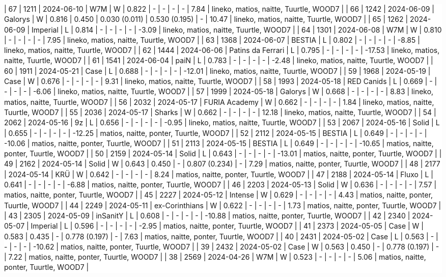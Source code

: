 |           67 |     1211 | 2024-06-10 | W7M               | W   | 0.822      | -            | -                | -                | -         |     7.84 | lineko, matios, naitte, Tuurtle, WOOD7 |
|           66 |     1242 | 2024-06-09 | Galorys           | W   | 0.816      | 0.450        | 0.030 (0.011)    | 0.530 (0.195)    | -         |    10.47 | lineko, matios, naitte, Tuurtle, WOOD7 |
|           65 |     1262 | 2024-06-09 | Imperial          | L   | 0.814      | -            | -                | -                | -         |    -3.09 | lineko, matios, naitte, Tuurtle, WOOD7 |
|           64 |     1301 | 2024-06-08 | W7M               | W   | 0.810      | -            | -                | -                | -         |     7.95 | lineko, matios, naitte, Tuurtle, WOOD7 |
|           63 |     1368 | 2024-06-07 | BESTIA            | L   | 0.802      | -            | -                | -                | -         |    -8.85 | lineko, matios, naitte, Tuurtle, WOOD7 |
|           62 |     1444 | 2024-06-06 | Patins da Ferrari | L   | 0.795      | -            | -                | -                | -         |   -17.53 | lineko, matios, naitte, Tuurtle, WOOD7 |
|           61 |     1541 | 2024-06-04 | paiN              | L   | 0.783      | -            | -                | -                | -         |    -2.48 | lineko, matios, naitte, Tuurtle, WOOD7 |
|           60 |     1911 | 2024-05-21 | Case              | L   | 0.688      | -            | -                | -                | -         |   -12.01 | lineko, matios, naitte, Tuurtle, WOOD7 |
|           59 |     1968 | 2024-05-19 | Case              | W   | 0.676      | -            | -                | -                | -         |     9.31 | lineko, matios, naitte, Tuurtle, WOOD7 |
|           58 |     1993 | 2024-05-18 | RED Canids        | L   | 0.669      | -            | -                | -                | -         |    -6.06 | lineko, matios, naitte, Tuurtle, WOOD7 |
|           57 |     1999 | 2024-05-18 | Galorys           | W   | 0.668      | -            | -                | -                | -         |     8.83 | lineko, matios, naitte, Tuurtle, WOOD7 |
|           56 |     2032 | 2024-05-17 | FURIA Academy     | W   | 0.662      | -            | -                | -                | -         |     1.84 | lineko, matios, naitte, Tuurtle, WOOD7 |
|           55 |     2036 | 2024-05-17 | Sharks            | W   | 0.662      | -            | -                | -                | -         |    12.18 | lineko, matios, naitte, Tuurtle, WOOD7 |
|           54 |     2062 | 2024-05-16 | 9z                | L   | 0.656      | -            | -                | -                | -         |    -0.95 | lineko, matios, naitte, Tuurtle, WOOD7 |
|           53 |     2067 | 2024-05-16 | Solid             | L   | 0.655      | -            | -                | -                | -         |   -12.25 | matios, naitte, ponter, Tuurtle, WOOD7 |
|           52 |     2112 | 2024-05-15 | BESTIA            | L   | 0.649      | -            | -                | -                | -         |   -10.06 | matios, naitte, ponter, Tuurtle, WOOD7 |
|           51 |     2113 | 2024-05-15 | BESTIA            | L   | 0.649      | -            | -                | -                | -         |   -10.65 | matios, naitte, ponter, Tuurtle, WOOD7 |
|           50 |     2159 | 2024-05-14 | Solid             | L   | 0.643      | -            | -                | -                | -         |   -13.01 | matios, naitte, ponter, Tuurtle, WOOD7 |
|           49 |     2162 | 2024-05-14 | Solid             | W   | 0.643      | 0.450        | -                | 0.807 (0.234)    | -         |     7.29 | matios, naitte, ponter, Tuurtle, WOOD7 |
|           48 |     2177 | 2024-05-14 | KRÜ               | W   | 0.642      | -            | -                | -                | -         |     8.24 | matios, naitte, ponter, Tuurtle, WOOD7 |
|           47 |     2188 | 2024-05-14 | Fluxo             | L   | 0.641      | -            | -                | -                | -         |    -6.88 | matios, naitte, ponter, Tuurtle, WOOD7 |
|           46 |     2203 | 2024-05-13 | Solid             | W   | 0.636      | -            | -                | -                | -         |     7.57 | matios, naitte, ponter, Tuurtle, WOOD7 |
|           45 |     2227 | 2024-05-12 | Intense           | W   | 0.629      | -            | -                | -                | -         |     4.43 | matios, naitte, ponter, Tuurtle, WOOD7 |
|           44 |     2249 | 2024-05-11 | ex-Corinthians    | W   | 0.622      | -            | -                | -                | -         |     1.73 | matios, naitte, ponter, Tuurtle, WOOD7 |
|           43 |     2305 | 2024-05-09 | inSanitY          | L   | 0.608      | -            | -                | -                | -         |   -10.88 | matios, naitte, ponter, Tuurtle, WOOD7 |
|           42 |     2340 | 2024-05-07 | Imperial          | L   | 0.596      | -            | -                | -                | -         |    -2.95 | matios, naitte, ponter, Tuurtle, WOOD7 |
|           41 |     2373 | 2024-05-05 | Case              | W   | 0.583      | 0.435        | -                | 0.778 (0.197)    | -         |     7.63 | matios, naitte, ponter, Tuurtle, WOOD7 |
|           40 |     2431 | 2024-05-02 | Case              | L   | 0.563      | -            | -                | -                | -         |   -10.62 | matios, naitte, ponter, Tuurtle, WOOD7 |
|           39 |     2432 | 2024-05-02 | Case              | W   | 0.563      | 0.450        | -                | 0.778 (0.197)    | -         |     7.22 | matios, naitte, ponter, Tuurtle, WOOD7 |
|           38 |     2569 | 2024-04-26 | W7M               | W   | 0.523      | -            | -                | -                | -         |     5.06 | matios, naitte, ponter, Tuurtle, WOOD7 |